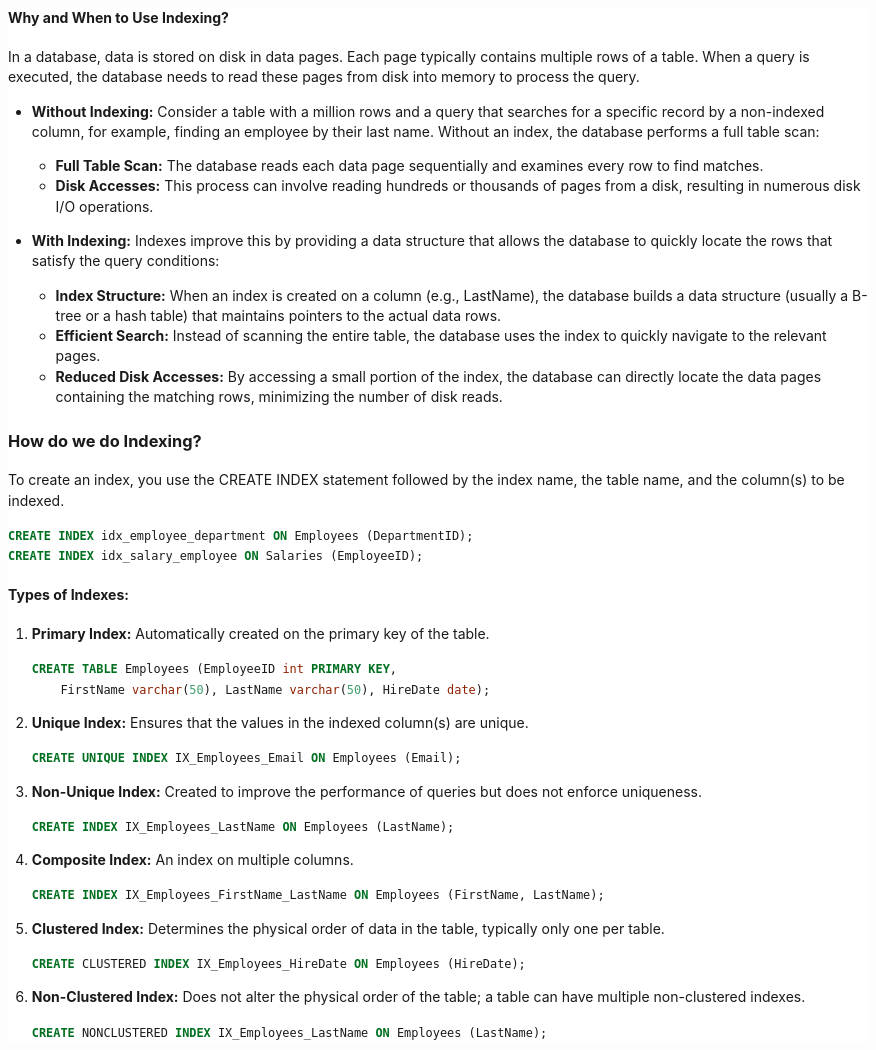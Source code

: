 #### Why and When to Use Indexing?
In a database, data is stored on disk in data pages. Each page typically contains multiple rows of a table. When a query is executed, the database needs to read these pages from disk into memory to process the query.

- **Without Indexing:**
  Consider a table with a million rows and a query that searches for a specific record by a non-indexed column, for example, finding an employee by their last name. Without an index, the database performs a full table scan:
  - **Full Table Scan:** The database reads each data page sequentially and examines every row to find matches.
  - **Disk Accesses:** This process can involve reading hundreds or thousands of pages from a disk, resulting in numerous disk I/O operations.

- **With Indexing:**
  Indexes improve this by providing a data structure that allows the database to quickly locate the rows that satisfy the query conditions:
  - **Index Structure:** When an index is created on a column (e.g., LastName), the database builds a data structure (usually a B-tree or a hash table) that maintains pointers to the actual data rows.
  - **Efficient Search:** Instead of scanning the entire table, the database uses the index to quickly navigate to the relevant pages.
  - **Reduced Disk Accesses:** By accessing a small portion of the index, the database can directly locate the data pages containing the matching rows, minimizing the number of disk reads.


### How do we do Indexing?
To create an index, you use the CREATE INDEX statement followed by the index name, the table name, and the column(s) to be indexed.
```sql
CREATE INDEX idx_employee_department ON Employees (DepartmentID);
CREATE INDEX idx_salary_employee ON Salaries (EmployeeID);
```

#### Types of Indexes:
1. **Primary Index:** Automatically created on the primary key of the table.
   ```sql
   CREATE TABLE Employees (EmployeeID int PRIMARY KEY, 
       FirstName varchar(50), LastName varchar(50), HireDate date);
   ```
2. **Unique Index:** Ensures that the values in the indexed column(s) are unique.      
   ```sql
   CREATE UNIQUE INDEX IX_Employees_Email ON Employees (Email);
   ```
3. **Non-Unique Index:** Created to improve the performance of queries but does not enforce uniqueness.
   ```sql
   CREATE INDEX IX_Employees_LastName ON Employees (LastName);
   ```
4. **Composite Index:** An index on multiple columns.
   ```sql
   CREATE INDEX IX_Employees_FirstName_LastName ON Employees (FirstName, LastName);
   ```
5. **Clustered Index:** Determines the physical order of data in the table, typically only one per table.
   ```sql
   CREATE CLUSTERED INDEX IX_Employees_HireDate ON Employees (HireDate);
   ```
6. **Non-Clustered Index:** Does not alter the physical order of the table; a table can have multiple non-clustered indexes.
   ```sql
   CREATE NONCLUSTERED INDEX IX_Employees_LastName ON Employees (LastName);
   ```
